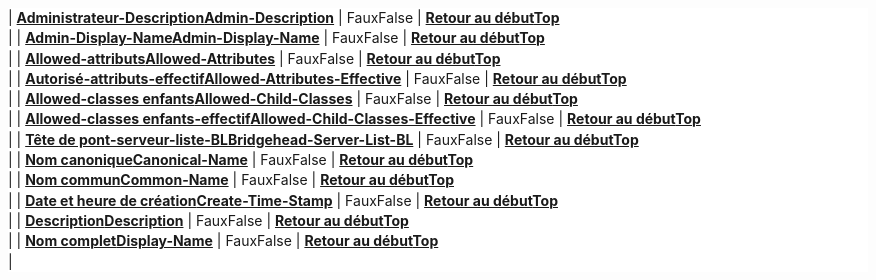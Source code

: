 | [<span data-ttu-id="caef6-423">**Administrateur-Description**</span><span class="sxs-lookup"><span data-stu-id="caef6-423">**Admin-Description**</span></span>](a-admindescription.md)                             | <span data-ttu-id="caef6-424">Faux</span><span class="sxs-lookup"><span data-stu-id="caef6-424">False</span></span>     | [<span data-ttu-id="caef6-425">**Retour au début**</span><span class="sxs-lookup"><span data-stu-id="caef6-425">**Top**</span></span>](c-top.md)<br/> |
| [<span data-ttu-id="caef6-426">**Admin-Display-Name**</span><span class="sxs-lookup"><span data-stu-id="caef6-426">**Admin-Display-Name**</span></span>](a-admindisplayname.md)                            | <span data-ttu-id="caef6-427">Faux</span><span class="sxs-lookup"><span data-stu-id="caef6-427">False</span></span>     | [<span data-ttu-id="caef6-428">**Retour au début**</span><span class="sxs-lookup"><span data-stu-id="caef6-428">**Top**</span></span>](c-top.md)<br/> |
| [<span data-ttu-id="caef6-429">**Allowed-attributs**</span><span class="sxs-lookup"><span data-stu-id="caef6-429">**Allowed-Attributes**</span></span>](a-allowedattributes.md)                           | <span data-ttu-id="caef6-430">Faux</span><span class="sxs-lookup"><span data-stu-id="caef6-430">False</span></span>     | [<span data-ttu-id="caef6-431">**Retour au début**</span><span class="sxs-lookup"><span data-stu-id="caef6-431">**Top**</span></span>](c-top.md)<br/> |
| [<span data-ttu-id="caef6-432">**Autorisé-attributs-effectif**</span><span class="sxs-lookup"><span data-stu-id="caef6-432">**Allowed-Attributes-Effective**</span></span>](a-allowedattributeseffective.md)        | <span data-ttu-id="caef6-433">Faux</span><span class="sxs-lookup"><span data-stu-id="caef6-433">False</span></span>     | [<span data-ttu-id="caef6-434">**Retour au début**</span><span class="sxs-lookup"><span data-stu-id="caef6-434">**Top**</span></span>](c-top.md)<br/> |
| [<span data-ttu-id="caef6-435">**Allowed-classes enfants**</span><span class="sxs-lookup"><span data-stu-id="caef6-435">**Allowed-Child-Classes**</span></span>](a-allowedchildclasses.md)                      | <span data-ttu-id="caef6-436">Faux</span><span class="sxs-lookup"><span data-stu-id="caef6-436">False</span></span>     | [<span data-ttu-id="caef6-437">**Retour au début**</span><span class="sxs-lookup"><span data-stu-id="caef6-437">**Top**</span></span>](c-top.md)<br/> |
| [<span data-ttu-id="caef6-438">**Allowed-classes enfants-effectif**</span><span class="sxs-lookup"><span data-stu-id="caef6-438">**Allowed-Child-Classes-Effective**</span></span>](a-allowedchildclasseseffective.md)   | <span data-ttu-id="caef6-439">Faux</span><span class="sxs-lookup"><span data-stu-id="caef6-439">False</span></span>     | [<span data-ttu-id="caef6-440">**Retour au début**</span><span class="sxs-lookup"><span data-stu-id="caef6-440">**Top**</span></span>](c-top.md)<br/> |
| [<span data-ttu-id="caef6-441">**Tête de pont-serveur-liste-BL**</span><span class="sxs-lookup"><span data-stu-id="caef6-441">**Bridgehead-Server-List-BL**</span></span>](a-bridgeheadserverlistbl.md)               | <span data-ttu-id="caef6-442">Faux</span><span class="sxs-lookup"><span data-stu-id="caef6-442">False</span></span>     | [<span data-ttu-id="caef6-443">**Retour au début**</span><span class="sxs-lookup"><span data-stu-id="caef6-443">**Top**</span></span>](c-top.md)<br/> |
| [<span data-ttu-id="caef6-444">**Nom canonique**</span><span class="sxs-lookup"><span data-stu-id="caef6-444">**Canonical-Name**</span></span>](a-canonicalname.md)                                   | <span data-ttu-id="caef6-445">Faux</span><span class="sxs-lookup"><span data-stu-id="caef6-445">False</span></span>     | [<span data-ttu-id="caef6-446">**Retour au début**</span><span class="sxs-lookup"><span data-stu-id="caef6-446">**Top**</span></span>](c-top.md)<br/> |
| [<span data-ttu-id="caef6-447">**Nom commun**</span><span class="sxs-lookup"><span data-stu-id="caef6-447">**Common-Name**</span></span>](a-cn.md)                                                 | <span data-ttu-id="caef6-448">Faux</span><span class="sxs-lookup"><span data-stu-id="caef6-448">False</span></span>     | [<span data-ttu-id="caef6-449">**Retour au début**</span><span class="sxs-lookup"><span data-stu-id="caef6-449">**Top**</span></span>](c-top.md)<br/> |
| [<span data-ttu-id="caef6-450">**Date et heure de création**</span><span class="sxs-lookup"><span data-stu-id="caef6-450">**Create-Time-Stamp**</span></span>](a-createtimestamp.md)                              | <span data-ttu-id="caef6-451">Faux</span><span class="sxs-lookup"><span data-stu-id="caef6-451">False</span></span>     | [<span data-ttu-id="caef6-452">**Retour au début**</span><span class="sxs-lookup"><span data-stu-id="caef6-452">**Top**</span></span>](c-top.md)<br/> |
| [<span data-ttu-id="caef6-453">**Description**</span><span class="sxs-lookup"><span data-stu-id="caef6-453">**Description**</span></span>](a-description.md)                                        | <span data-ttu-id="caef6-454">Faux</span><span class="sxs-lookup"><span data-stu-id="caef6-454">False</span></span>     | [<span data-ttu-id="caef6-455">**Retour au début**</span><span class="sxs-lookup"><span data-stu-id="caef6-455">**Top**</span></span>](c-top.md)<br/> |
| [<span data-ttu-id="caef6-456">**Nom complet**</span><span class="sxs-lookup"><span data-stu-id="caef6-456">**Display-Name**</span></span>](a-displayname.md)                                       | <span data-ttu-id="caef6-457">Faux</span><span class="sxs-lookup"><span data-stu-id="caef6-457">False</span></span>     | [<span data-ttu-id="caef6-458">**Retour au début**</span><span class="sxs-lookup"><span data-stu-id="caef6-458">**Top**</span></span>](c-top.md)<br/> |